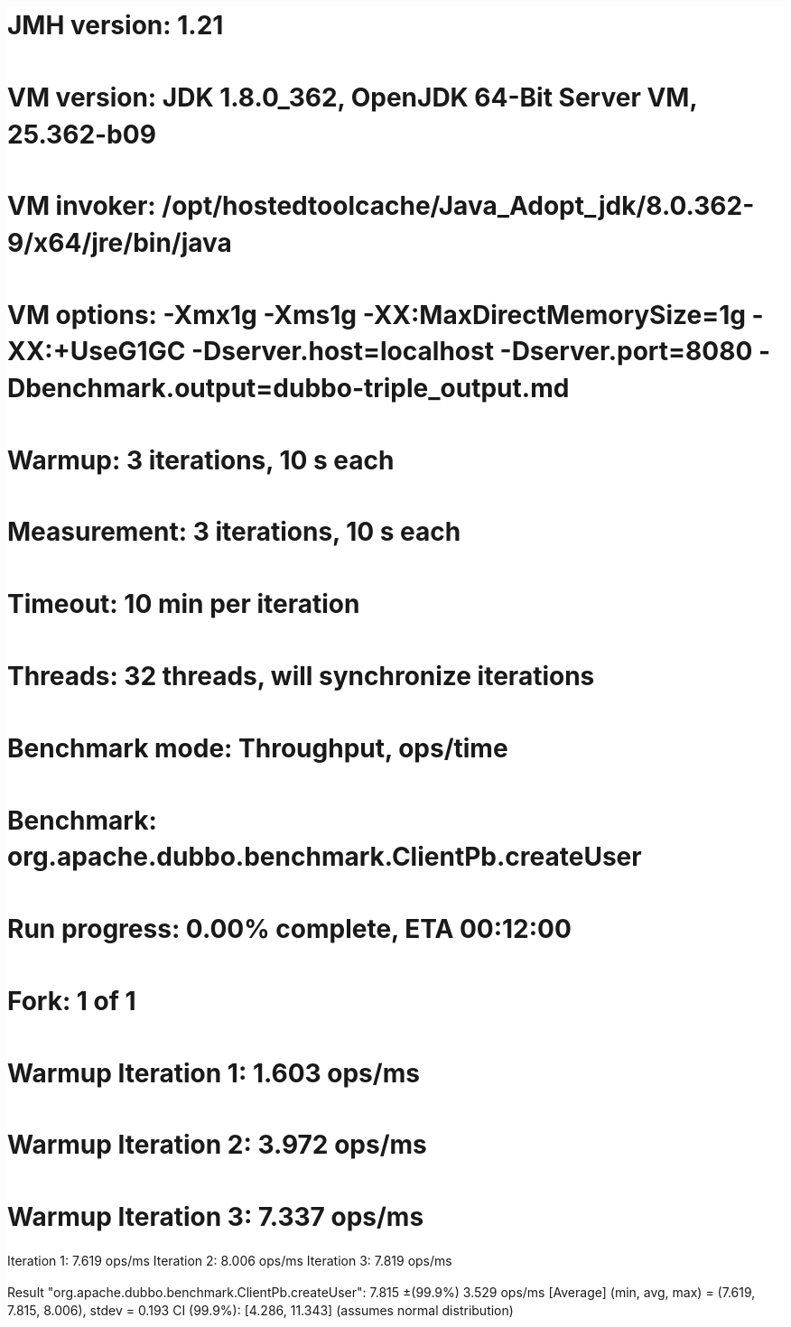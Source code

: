 # JMH version: 1.21
# VM version: JDK 1.8.0_362, OpenJDK 64-Bit Server VM, 25.362-b09
# VM invoker: /opt/hostedtoolcache/Java_Adopt_jdk/8.0.362-9/x64/jre/bin/java
# VM options: -Xmx1g -Xms1g -XX:MaxDirectMemorySize=1g -XX:+UseG1GC -Dserver.host=localhost -Dserver.port=8080 -Dbenchmark.output=dubbo-triple_output.md
# Warmup: 3 iterations, 10 s each
# Measurement: 3 iterations, 10 s each
# Timeout: 10 min per iteration
# Threads: 32 threads, will synchronize iterations
# Benchmark mode: Throughput, ops/time
# Benchmark: org.apache.dubbo.benchmark.ClientPb.createUser

# Run progress: 0.00% complete, ETA 00:12:00
# Fork: 1 of 1
# Warmup Iteration   1: 1.603 ops/ms
# Warmup Iteration   2: 3.972 ops/ms
# Warmup Iteration   3: 7.337 ops/ms
Iteration   1: 7.619 ops/ms
Iteration   2: 8.006 ops/ms
Iteration   3: 7.819 ops/ms


Result "org.apache.dubbo.benchmark.ClientPb.createUser":
  7.815 ±(99.9%) 3.529 ops/ms [Average]
  (min, avg, max) = (7.619, 7.815, 8.006), stdev = 0.193
  CI (99.9%): [4.286, 11.343] (assumes normal distribution)
